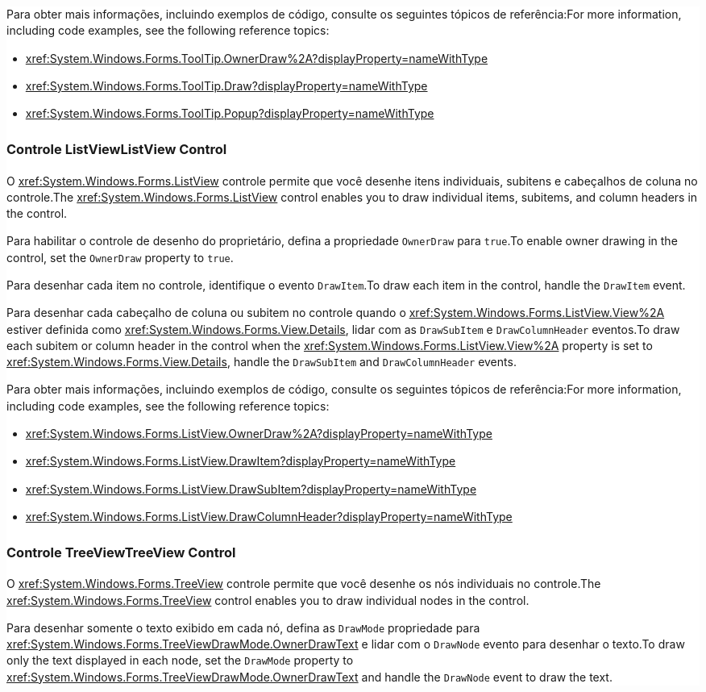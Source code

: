  <span data-ttu-id="9ffed-152">Para obter mais informações, incluindo exemplos de código, consulte os seguintes tópicos de referência:</span><span class="sxs-lookup"><span data-stu-id="9ffed-152">For more information, including code examples, see the following reference topics:</span></span>  
  
-   <xref:System.Windows.Forms.ToolTip.OwnerDraw%2A?displayProperty=nameWithType>  
  
-   <xref:System.Windows.Forms.ToolTip.Draw?displayProperty=nameWithType>  
  
-   <xref:System.Windows.Forms.ToolTip.Popup?displayProperty=nameWithType>  
  
### <a name="listview-control"></a><span data-ttu-id="9ffed-153">Controle ListView</span><span class="sxs-lookup"><span data-stu-id="9ffed-153">ListView Control</span></span>  
 <span data-ttu-id="9ffed-154">O <xref:System.Windows.Forms.ListView> controle permite que você desenhe itens individuais, subitens e cabeçalhos de coluna no controle.</span><span class="sxs-lookup"><span data-stu-id="9ffed-154">The <xref:System.Windows.Forms.ListView> control enables you to draw individual items, subitems, and column headers in the control.</span></span>  
  
 <span data-ttu-id="9ffed-155">Para habilitar o controle de desenho do proprietário, defina a propriedade `OwnerDraw` para `true`.</span><span class="sxs-lookup"><span data-stu-id="9ffed-155">To enable owner drawing in the control, set the `OwnerDraw` property to `true`.</span></span>  
  
 <span data-ttu-id="9ffed-156">Para desenhar cada item no controle, identifique o evento `DrawItem`.</span><span class="sxs-lookup"><span data-stu-id="9ffed-156">To draw each item in the control, handle the `DrawItem` event.</span></span>  
  
 <span data-ttu-id="9ffed-157">Para desenhar cada cabeçalho de coluna ou subitem no controle quando o <xref:System.Windows.Forms.ListView.View%2A> estiver definida como <xref:System.Windows.Forms.View.Details>, lidar com as `DrawSubItem` e `DrawColumnHeader` eventos.</span><span class="sxs-lookup"><span data-stu-id="9ffed-157">To draw each subitem or column header in the control when the <xref:System.Windows.Forms.ListView.View%2A> property is set to <xref:System.Windows.Forms.View.Details>, handle the `DrawSubItem` and `DrawColumnHeader` events.</span></span>  
  
 <span data-ttu-id="9ffed-158">Para obter mais informações, incluindo exemplos de código, consulte os seguintes tópicos de referência:</span><span class="sxs-lookup"><span data-stu-id="9ffed-158">For more information, including code examples, see the following reference topics:</span></span>  
  
-   <xref:System.Windows.Forms.ListView.OwnerDraw%2A?displayProperty=nameWithType>  
  
-   <xref:System.Windows.Forms.ListView.DrawItem?displayProperty=nameWithType>  
  
-   <xref:System.Windows.Forms.ListView.DrawSubItem?displayProperty=nameWithType>  
  
-   <xref:System.Windows.Forms.ListView.DrawColumnHeader?displayProperty=nameWithType>  
  
### <a name="treeview-control"></a><span data-ttu-id="9ffed-159">Controle TreeView</span><span class="sxs-lookup"><span data-stu-id="9ffed-159">TreeView Control</span></span>  
 <span data-ttu-id="9ffed-160">O <xref:System.Windows.Forms.TreeView> controle permite que você desenhe os nós individuais no controle.</span><span class="sxs-lookup"><span data-stu-id="9ffed-160">The <xref:System.Windows.Forms.TreeView> control enables you to draw individual nodes in the control.</span></span>  
  
 <span data-ttu-id="9ffed-161">Para desenhar somente o texto exibido em cada nó, defina as `DrawMode` propriedade para <xref:System.Windows.Forms.TreeViewDrawMode.OwnerDrawText> e lidar com o `DrawNode` evento para desenhar o texto.</span><span class="sxs-lookup"><span data-stu-id="9ffed-161">To draw only the text displayed in each node, set the `DrawMode` property to <xref:System.Windows.Forms.TreeViewDrawMode.OwnerDrawText> and handle the `DrawNode` event to draw the text.</span></span>  
  